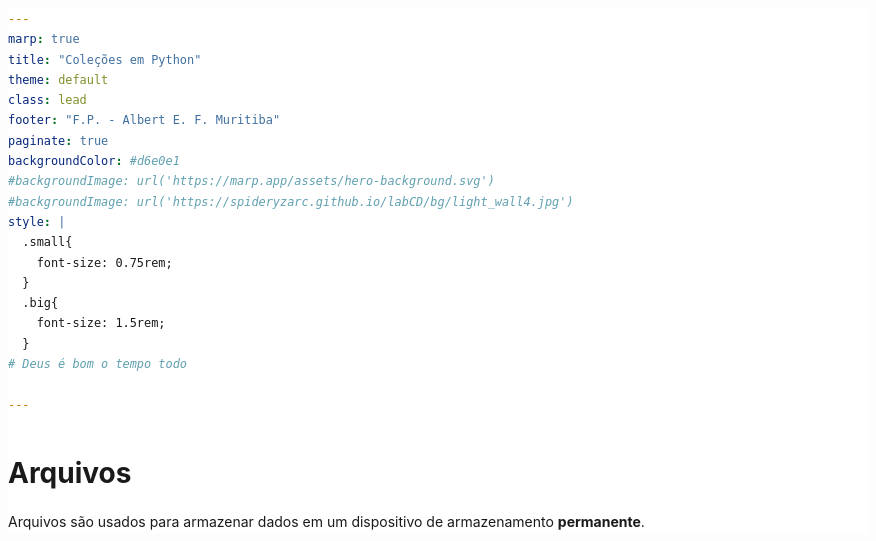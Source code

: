 ```yaml
---
marp: true
title: "Coleções em Python"
theme: default
class: lead
footer: "F.P. - Albert E. F. Muritiba"
paginate: true
backgroundColor: #d6e0e1
#backgroundImage: url('https://marp.app/assets/hero-background.svg')
#backgroundImage: url('https://spideryzarc.github.io/labCD/bg/light_wall4.jpg')
style: |
  .small{
    font-size: 0.75rem;
  }
  .big{
    font-size: 1.5rem;
  }
# Deus é bom o tempo todo

---
```


# Arquivos

Arquivos são usados para armazenar dados em um dispositivo de armazenamento **permanente**.

